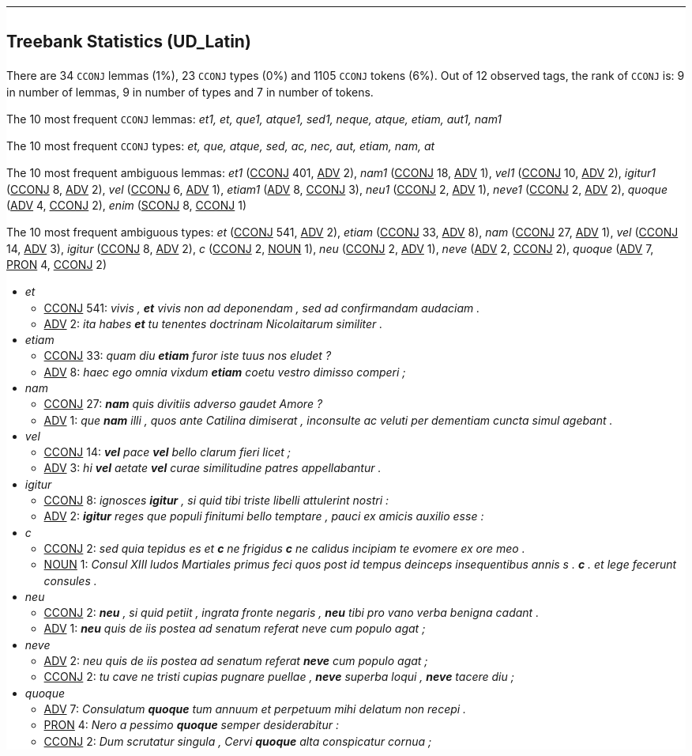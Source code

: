 

--------------------------------------------------------------------------------

## Treebank Statistics (UD_Latin)

There are 34 `CCONJ` lemmas (1%), 23 `CCONJ` types (0%) and 1105 `CCONJ` tokens (6%).
Out of 12 observed tags, the rank of `CCONJ` is: 9 in number of lemmas, 9 in number of types and 7 in number of tokens.

The 10 most frequent `CCONJ` lemmas: <em>et1, et, que1, atque1, sed1, neque, atque, etiam, aut1, nam1</em>

The 10 most frequent `CCONJ` types:  <em>et, que, atque, sed, ac, nec, aut, etiam, nam, at</em>

The 10 most frequent ambiguous lemmas: <em>et1</em> ([CCONJ]() 401, [ADV]() 2), <em>nam1</em> ([CCONJ]() 18, [ADV]() 1), <em>vel1</em> ([CCONJ]() 10, [ADV]() 2), <em>igitur1</em> ([CCONJ]() 8, [ADV]() 2), <em>vel</em> ([CCONJ]() 6, [ADV]() 1), <em>etiam1</em> ([ADV]() 8, [CCONJ]() 3), <em>neu1</em> ([CCONJ]() 2, [ADV]() 1), <em>neve1</em> ([CCONJ]() 2, [ADV]() 2), <em>quoque</em> ([ADV]() 4, [CCONJ]() 2), <em>enim</em> ([SCONJ]() 8, [CCONJ]() 1)

The 10 most frequent ambiguous types:  <em>et</em> ([CCONJ]() 541, [ADV]() 2), <em>etiam</em> ([CCONJ]() 33, [ADV]() 8), <em>nam</em> ([CCONJ]() 27, [ADV]() 1), <em>vel</em> ([CCONJ]() 14, [ADV]() 3), <em>igitur</em> ([CCONJ]() 8, [ADV]() 2), <em>c</em> ([CCONJ]() 2, [NOUN]() 1), <em>neu</em> ([CCONJ]() 2, [ADV]() 1), <em>neve</em> ([ADV]() 2, [CCONJ]() 2), <em>quoque</em> ([ADV]() 7, [PRON]() 4, [CCONJ]() 2)


* <em>et</em>
  * [CCONJ]() 541: <em>vivis , <b>et</b> vivis non ad deponendam , sed ad confirmandam audaciam .</em>
  * [ADV]() 2: <em>ita habes <b>et</b> tu tenentes doctrinam Nicolaitarum similiter .</em>
* <em>etiam</em>
  * [CCONJ]() 33: <em>quam diu <b>etiam</b> furor iste tuus nos eludet ?</em>
  * [ADV]() 8: <em>haec ego omnia vixdum <b>etiam</b> coetu vestro dimisso comperi ;</em>
* <em>nam</em>
  * [CCONJ]() 27: <em><b>nam</b> quis divitiis adverso gaudet Amore ?</em>
  * [ADV]() 1: <em>que <b>nam</b> illi , quos ante Catilina dimiserat , inconsulte ac veluti per dementiam cuncta simul agebant .</em>
* <em>vel</em>
  * [CCONJ]() 14: <em><b>vel</b> pace <b>vel</b> bello clarum fieri licet ;</em>
  * [ADV]() 3: <em>hi <b>vel</b> aetate <b>vel</b> curae similitudine patres appellabantur .</em>
* <em>igitur</em>
  * [CCONJ]() 8: <em>ignosces <b>igitur</b> , si quid tibi triste libelli attulerint nostri :</em>
  * [ADV]() 2: <em><b>igitur</b> reges que populi finitumi bello temptare , pauci ex amicis auxilio esse :</em>
* <em>c</em>
  * [CCONJ]() 2: <em>sed quia tepidus es et <b>c</b> ne frigidus <b>c</b> ne calidus incipiam te evomere ex ore meo .</em>
  * [NOUN]() 1: <em>Consul XIII ludos Martiales primus feci quos post id tempus deinceps insequentibus annis s . <b>c</b> . et lege fecerunt consules .</em>
* <em>neu</em>
  * [CCONJ]() 2: <em><b>neu</b> , si quid petiit , ingrata fronte negaris , <b>neu</b> tibi pro vano verba benigna cadant .</em>
  * [ADV]() 1: <em><b>neu</b> quis de iis postea ad senatum referat neve cum populo agat ;</em>
* <em>neve</em>
  * [ADV]() 2: <em>neu quis de iis postea ad senatum referat <b>neve</b> cum populo agat ;</em>
  * [CCONJ]() 2: <em>tu cave ne tristi cupias pugnare puellae , <b>neve</b> superba loqui , <b>neve</b> tacere diu ;</em>
* <em>quoque</em>
  * [ADV]() 7: <em>Consulatum <b>quoque</b> tum annuum et perpetuum mihi delatum non recepi .</em>
  * [PRON]() 4: <em>Nero a pessimo <b>quoque</b> semper desiderabitur :</em>
  * [CCONJ]() 2: <em>Dum scrutatur singula , Cervi <b>quoque</b> alta conspicatur cornua ;</em>

